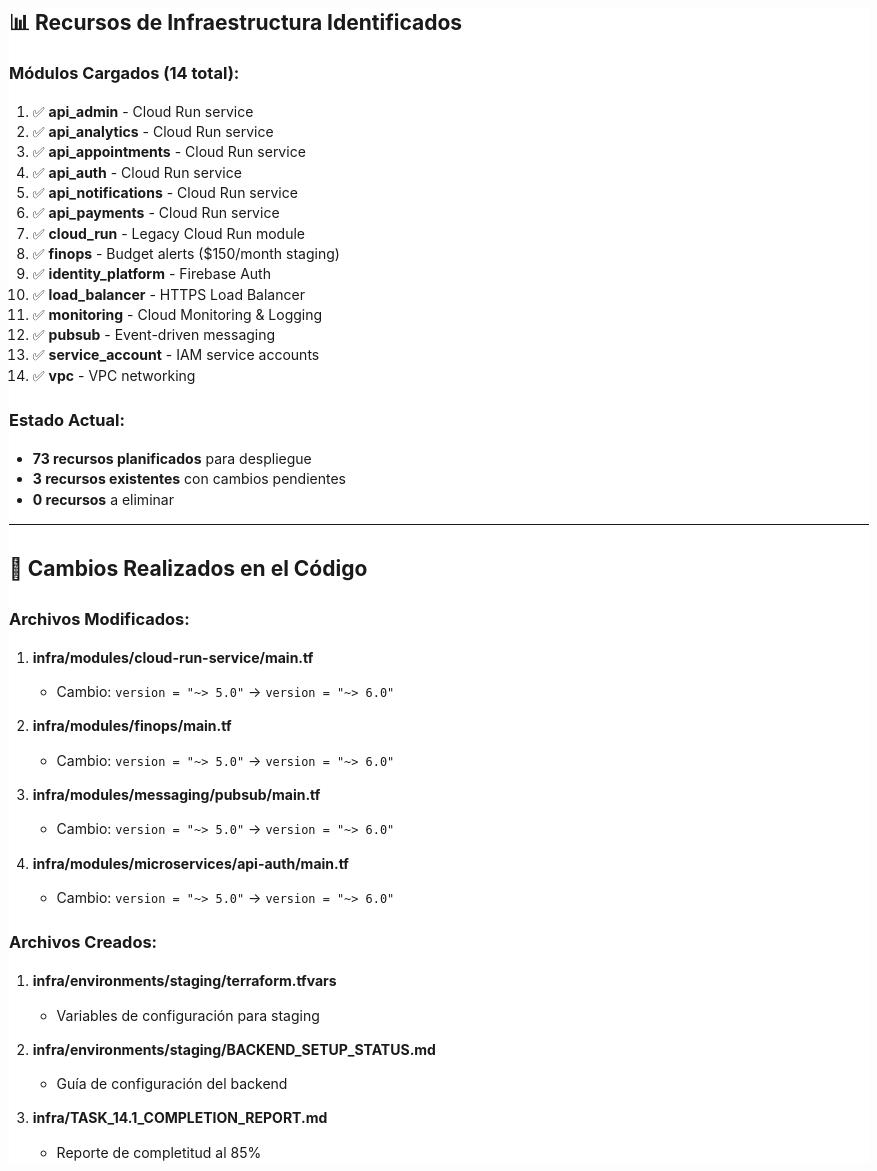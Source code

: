 
## 📊 Recursos de Infraestructura Identificados

### Módulos Cargados (14 total):

1. ✅ **api_admin** - Cloud Run service
2. ✅ **api_analytics** - Cloud Run service
3. ✅ **api_appointments** - Cloud Run service
4. ✅ **api_auth** - Cloud Run service
5. ✅ **api_notifications** - Cloud Run service
6. ✅ **api_payments** - Cloud Run service
7. ✅ **cloud_run** - Legacy Cloud Run module
8. ✅ **finops** - Budget alerts ($150/month staging)
9. ✅ **identity_platform** - Firebase Auth
10. ✅ **load_balancer** - HTTPS Load Balancer
11. ✅ **monitoring** - Cloud Monitoring & Logging
12. ✅ **pubsub** - Event-driven messaging
13. ✅ **service_account** - IAM service accounts
14. ✅ **vpc** - VPC networking

### Estado Actual:

- **73 recursos planificados** para despliegue
- **3 recursos existentes** con cambios pendientes
- **0 recursos** a eliminar

---

## 🔧 Cambios Realizados en el Código

### Archivos Modificados:

1. **infra/modules/cloud-run-service/main.tf**
   - Cambio: `version = "~> 5.0"` → `version = "~> 6.0"`

2. **infra/modules/finops/main.tf**
   - Cambio: `version = "~> 5.0"` → `version = "~> 6.0"`

3. **infra/modules/messaging/pubsub/main.tf**
   - Cambio: `version = "~> 5.0"` → `version = "~> 6.0"`

4. **infra/modules/microservices/api-auth/main.tf**
   - Cambio: `version = "~> 5.0"` → `version = "~> 6.0"`

### Archivos Creados:

1. **infra/environments/staging/terraform.tfvars**
   - Variables de configuración para staging

2. **infra/environments/staging/BACKEND_SETUP_STATUS.md**
   - Guía de configuración del backend

3. **infra/TASK_14.1_COMPLETION_REPORT.md**
   - Reporte de completitud al 85%
